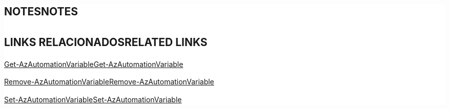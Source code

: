 ## <span data-ttu-id="1a50b-141">NOTES</span><span class="sxs-lookup"><span data-stu-id="1a50b-141">NOTES</span></span>

## <span data-ttu-id="1a50b-142">LINKS RELACIONADOS</span><span class="sxs-lookup"><span data-stu-id="1a50b-142">RELATED LINKS</span></span>

[<span data-ttu-id="1a50b-143">Get-AzAutomationVariable</span><span class="sxs-lookup"><span data-stu-id="1a50b-143">Get-AzAutomationVariable</span></span>](./Get-AzAutomationVariable.md)

[<span data-ttu-id="1a50b-144">Remove-AzAutomationVariable</span><span class="sxs-lookup"><span data-stu-id="1a50b-144">Remove-AzAutomationVariable</span></span>](./Remove-AzAutomationVariable.md)

[<span data-ttu-id="1a50b-145">Set-AzAutomationVariable</span><span class="sxs-lookup"><span data-stu-id="1a50b-145">Set-AzAutomationVariable</span></span>](./Set-AzAutomationVariable.md)


